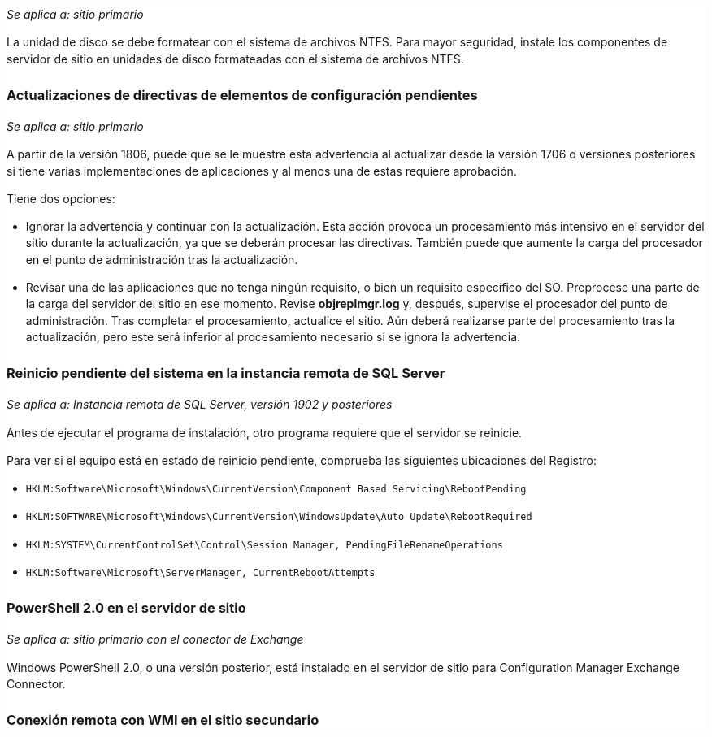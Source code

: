 *Se aplica a: sitio primario*

La unidad de disco se debe formatear con el sistema de archivos NTFS. Para mayor seguridad, instale los componentes de servidor de sitio en unidades de disco formateadas con el sistema de archivos NTFS.

### <a name="bkmk_pending-policy"></a> Actualizaciones de directivas de elementos de configuración pendientes



*Se aplica a: sitio primario*

A partir de la versión 1806, puede que se le muestre esta advertencia al actualizar desde la versión 1706 o versiones posteriores si tiene varias implementaciones de aplicaciones y al menos una de estas requiere aprobación.

Tiene dos opciones:  

- Ignorar la advertencia y continuar con la actualización. Esta acción provoca un procesamiento más intensivo en el servidor del sitio durante la actualización, ya que se deberán procesar las directivas. También puede que aumente la carga del procesador en el punto de administración tras la actualización.  

- Revisar una de las aplicaciones que no tenga ningún requisito, o bien un requisito específico del SO. Preprocese una parte de la carga del servidor del sitio en ese momento. Revise **objreplmgr.log** y, después, supervise el procesador del punto de administración. Tras completar el procesamiento, actualice el sitio. Aún deberá realizarse parte del procesamiento tras la actualización, pero este será inferior al procesamiento necesario si se ignora la advertencia.  

### <a name="pending-system-restart-on-the-remote-sql-server"></a>Reinicio pendiente del sistema en la instancia remota de SQL Server

*Se aplica a: Instancia remota de SQL Server, versión 1902 y posteriores*

Antes de ejecutar el programa de instalación, otro programa requiere que el servidor se reinicie.

Para ver si el equipo está en estado de reinicio pendiente, comprueba las siguientes ubicaciones del Registro:  

- `HKLM:Software\Microsoft\Windows\CurrentVersion\Component Based Servicing\RebootPending`  

- `HKLM:SOFTWARE\Microsoft\Windows\CurrentVersion\WindowsUpdate\Auto Update\RebootRequired`  

- `HKLM:SYSTEM\CurrentControlSet\Control\Session Manager, PendingFileRenameOperations`  

- `HKLM:Software\Microsoft\ServerManager, CurrentRebootAttempts`  

### <a name="powershell-20-on-site-server"></a>PowerShell 2.0 en el servidor de sitio

*Se aplica a: sitio primario con el conector de Exchange*

Windows PowerShell 2.0, o una versión posterior, está instalado en el servidor de sitio para Configuration Manager Exchange Connector.

### <a name="remote-connection-to-wmi-on-secondary-site"></a>Conexión remota con WMI en el sitio secundario
